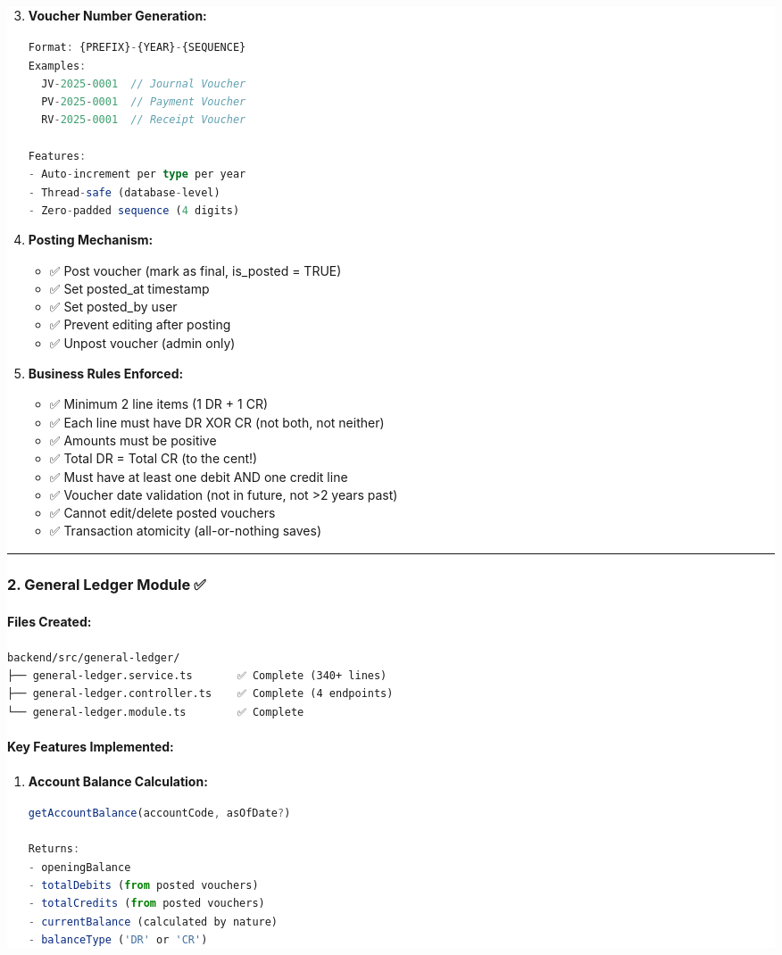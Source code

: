 3. **Voucher Number Generation:**
   ```typescript
   Format: {PREFIX}-{YEAR}-{SEQUENCE}
   Examples:
     JV-2025-0001  // Journal Voucher
     PV-2025-0001  // Payment Voucher
     RV-2025-0001  // Receipt Voucher
   
   Features:
   - Auto-increment per type per year
   - Thread-safe (database-level)
   - Zero-padded sequence (4 digits)
   ```

4. **Posting Mechanism:**
   - ✅ Post voucher (mark as final, is_posted = TRUE)
   - ✅ Set posted_at timestamp
   - ✅ Set posted_by user
   - ✅ Prevent editing after posting
   - ✅ Unpost voucher (admin only)

5. **Business Rules Enforced:**
   - ✅ Minimum 2 line items (1 DR + 1 CR)
   - ✅ Each line must have DR XOR CR (not both, not neither)
   - ✅ Amounts must be positive
   - ✅ Total DR = Total CR (to the cent!)
   - ✅ Must have at least one debit AND one credit line
   - ✅ Voucher date validation (not in future, not >2 years past)
   - ✅ Cannot edit/delete posted vouchers
   - ✅ Transaction atomicity (all-or-nothing saves)

---

### **2. General Ledger Module** ✅

#### **Files Created:**
```
backend/src/general-ledger/
├── general-ledger.service.ts       ✅ Complete (340+ lines)
├── general-ledger.controller.ts    ✅ Complete (4 endpoints)
└── general-ledger.module.ts        ✅ Complete
```

#### **Key Features Implemented:**

1. **Account Balance Calculation:**
   ```typescript
   getAccountBalance(accountCode, asOfDate?)
   
   Returns:
   - openingBalance
   - totalDebits (from posted vouchers)
   - totalCredits (from posted vouchers)
   - currentBalance (calculated by nature)
   - balanceType ('DR' or 'CR')
   ```
